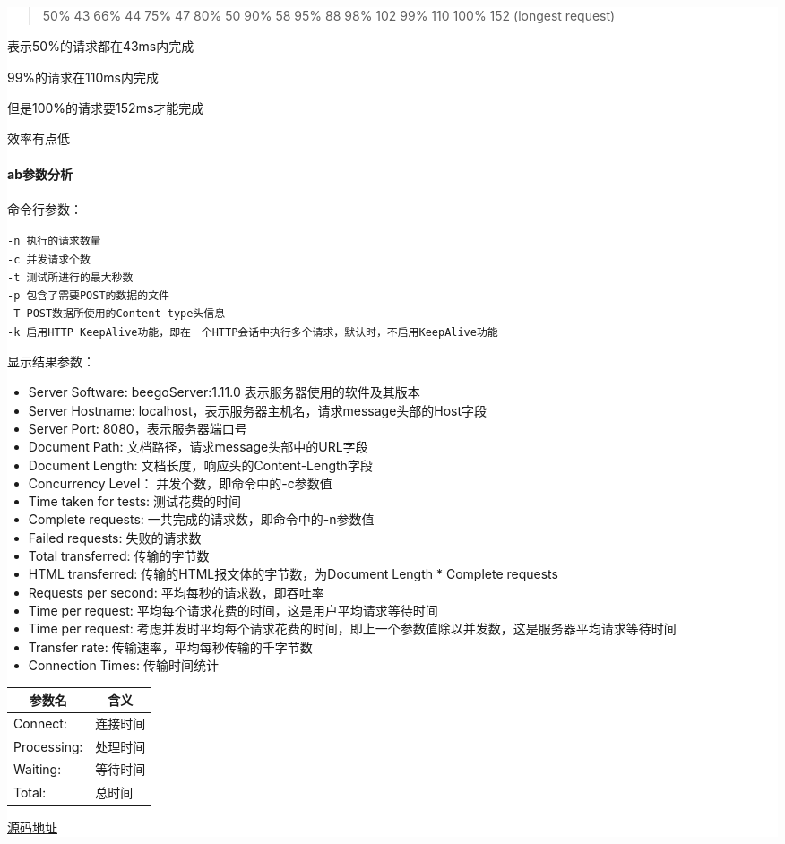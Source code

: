>   50%     43
>   66%     44
>   75%     47
>   80%     50
>   90%     58
>   95%     88
>   98%    102
>   99%    110
>   100%    152 (longest request)

表示50%的请求都在43ms内完成

99%的请求在110ms内完成

但是100%的请求要152ms才能完成

效率有点低

#### ab参数分析

命令行参数：

```
-n 执行的请求数量
-c 并发请求个数
-t 测试所进行的最大秒数
-p 包含了需要POST的数据的文件
-T POST数据所使用的Content-type头信息
-k 启用HTTP KeepAlive功能，即在一个HTTP会话中执行多个请求，默认时，不启用KeepAlive功能
```

显示结果参数：

- Server Software:  beegoServer:1.11.0 表示服务器使用的软件及其版本
- Server Hostname:  localhost，表示服务器主机名，请求message头部的Host字段
- Server Port:  8080，表示服务器端口号
- Document Path: 文档路径，请求message头部中的URL字段
- Document Length: 文档长度，响应头的Content-Length字段
- Concurrency Level： 并发个数，即命令中的-c参数值
- Time taken for tests: 测试花费的时间
- Complete requests: 一共完成的请求数，即命令中的-n参数值
- Failed requests: 失败的请求数
- Total transferred: 传输的字节数
- HTML transferred: 传输的HTML报文体的字节数，为Document Length * Complete requests
- Requests per second: 平均每秒的请求数，即吞吐率
- Time per request: 平均每个请求花费的时间，这是用户平均请求等待时间
- Time per request: 考虑并发时平均每个请求花费的时间，即上一个参数值除以并发数，这是服务器平均请求等待时间
- Transfer rate: 传输速率，平均每秒传输的千字节数
- Connection Times: 传输时间统计

| 参数名      | 含义     |
| ----------- | -------- |
| Connect:    | 连接时间 |
| Processing: | 处理时间 |
| Waiting:    | 等待时间 |
| Total:      | 总时间   |



[源码地址](https://github.com/JankingWon/Cloudgo)

 